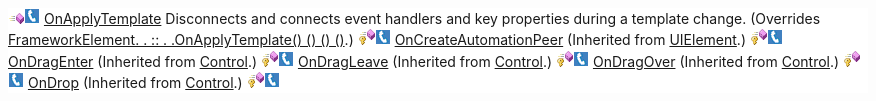 <tr class="even">
<td><img src="images/Dd565996.pubmethod(en-us,VS.90).gif" title="Public method" alt="Public method" /><img src="images/Ff728271.slMobile(en-us,VS.90).gif" title="Supported by Silverlight for Windows Phone" alt="Supported by Silverlight for Windows Phone" /></td>
<td><a href="smoothstreamingmediaelement-onapplytemplate-method-microsoft-web-media-smoothstreaming_1.md">OnApplyTemplate</a></td>
<td>Disconnects and connects event handlers and key properties during a template change. (Overrides <a href="https://msdn.microsoft.com/en-us/library/ms598234(v=vs.90)">FrameworkElement. . :: . .OnApplyTemplate() () () ()</a>.)</td>
</tr>
<tr class="odd">
<td><img src="images/Dd565996.protmethod(en-us,VS.90).gif" title="Protected method" alt="Protected method" /><img src="images/Ff728271.slMobile(en-us,VS.90).gif" title="Supported by Silverlight for Windows Phone" alt="Supported by Silverlight for Windows Phone" /></td>
<td><a href="https://msdn.microsoft.com/en-us/library/ms598925(v=vs.90)">OnCreateAutomationPeer</a></td>
<td>(Inherited from <a href="https://msdn.microsoft.com/en-us/library/ms590078(v=vs.90)">UIElement</a>.)</td>
</tr>
<tr class="even">
<td><img src="images/Dd565996.protmethod(en-us,VS.90).gif" title="Protected method" alt="Protected method" /><img src="images/Ff728271.slMobile(en-us,VS.90).gif" title="Supported by Silverlight for Windows Phone" alt="Supported by Silverlight for Windows Phone" /></td>
<td><a href="https://msdn.microsoft.com/en-us/library/ee653027(v=vs.90)">OnDragEnter</a></td>
<td>(Inherited from <a href="https://msdn.microsoft.com/en-us/library/ms609826(v=vs.90)">Control</a>.)</td>
</tr>
<tr class="odd">
<td><img src="images/Dd565996.protmethod(en-us,VS.90).gif" title="Protected method" alt="Protected method" /><img src="images/Ff728271.slMobile(en-us,VS.90).gif" title="Supported by Silverlight for Windows Phone" alt="Supported by Silverlight for Windows Phone" /></td>
<td><a href="https://msdn.microsoft.com/en-us/library/ee652571(v=vs.90)">OnDragLeave</a></td>
<td>(Inherited from <a href="https://msdn.microsoft.com/en-us/library/ms609826(v=vs.90)">Control</a>.)</td>
</tr>
<tr class="even">
<td><img src="images/Dd565996.protmethod(en-us,VS.90).gif" title="Protected method" alt="Protected method" /><img src="images/Ff728271.slMobile(en-us,VS.90).gif" title="Supported by Silverlight for Windows Phone" alt="Supported by Silverlight for Windows Phone" /></td>
<td><a href="https://msdn.microsoft.com/en-us/library/ee652766(v=vs.90)">OnDragOver</a></td>
<td>(Inherited from <a href="https://msdn.microsoft.com/en-us/library/ms609826(v=vs.90)">Control</a>.)</td>
</tr>
<tr class="odd">
<td><img src="images/Dd565996.protmethod(en-us,VS.90).gif" title="Protected method" alt="Protected method" /><img src="images/Ff728271.slMobile(en-us,VS.90).gif" title="Supported by Silverlight for Windows Phone" alt="Supported by Silverlight for Windows Phone" /></td>
<td><a href="https://msdn.microsoft.com/en-us/library/ee652958(v=vs.90)">OnDrop</a></td>
<td>(Inherited from <a href="https://msdn.microsoft.com/en-us/library/ms609826(v=vs.90)">Control</a>.)</td>
</tr>
<tr class="even">
<td><img src="images/Dd565996.protmethod(en-us,VS.90).gif" title="Protected method" alt="Protected method" /><img src="images/Ff728271.slMobile(en-us,VS.90).gif" title="Supported by Silverlight for Windows Phone" alt="Supported by Silverlight for Windows Phone" /></td>